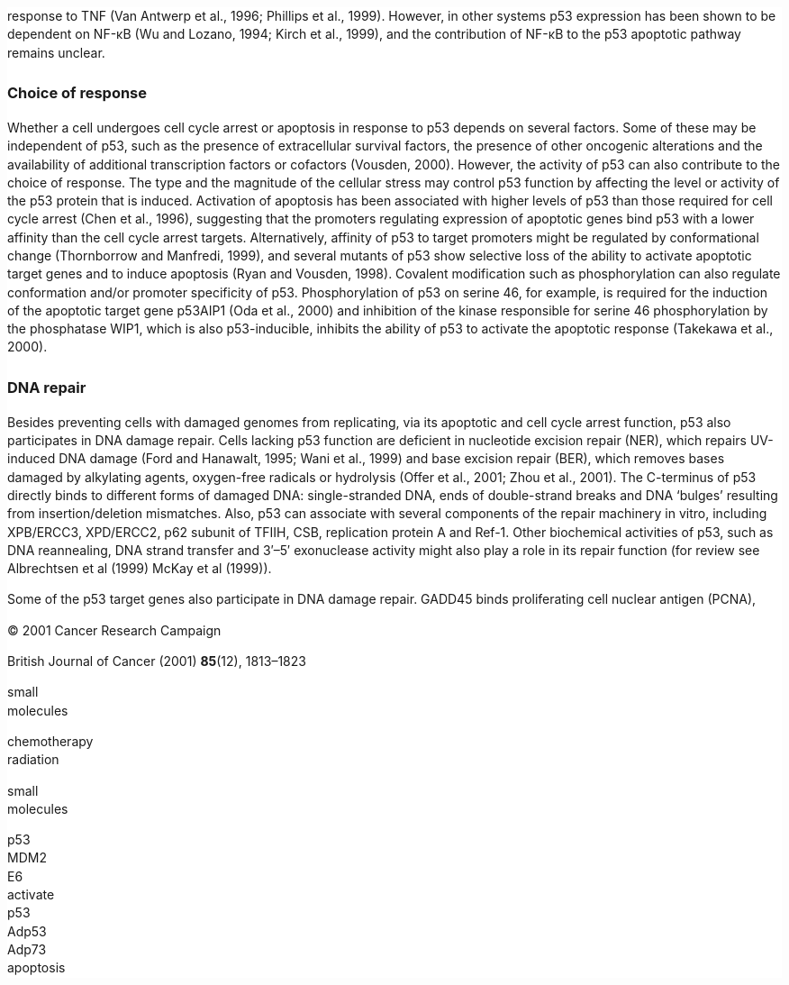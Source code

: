 response to TNF (Van Antwerp et al., 1996; Phillips et al., 1999). However, in other systems p53 expression has been shown to be dependent on NF-κB (Wu and Lozano, 1994; Kirch et al., 1999), and the contribution of NF-κB to the p53 apoptotic pathway remains unclear.

### Choice of response

Whether a cell undergoes cell cycle arrest or apoptosis in response to p53 depends on several factors. Some of these may be independent of p53, such as the presence of extracellular survival factors, the presence of other oncogenic alterations and the availability of additional transcription factors or cofactors (Vousden, 2000). However, the activity of p53 can also contribute to the choice of response. The type and the magnitude of the cellular stress may control p53 function by affecting the level or activity of the p53 protein that is induced. Activation of apoptosis has been associated with higher levels of p53 than those required for cell cycle arrest (Chen et al., 1996), suggesting that the promoters regulating expression of apoptotic genes bind p53 with a lower affinity than the cell cycle arrest targets. Alternatively, affinity of p53 to target promoters might be regulated by conformational change (Thornborrow and Manfredi, 1999), and several mutants of p53 show selective loss of the ability to activate apoptotic target genes and to induce apoptosis (Ryan and Vousden, 1998). Covalent modification such as phosphorylation can also regulate conformation and/or promoter specificity of p53. Phosphorylation of p53 on serine 46, for example, is required for the induction of the apoptotic target gene p53AIP1 (Oda et al., 2000) and inhibition of the kinase responsible for serine 46 phosphorylation by the phosphatase WIP1, which is also p53-inducible, inhibits the ability of p53 to activate the apoptotic response (Takekawa et al., 2000).

### DNA repair

Besides preventing cells with damaged genomes from replicating, via its apoptotic and cell cycle arrest function, p53 also participates in DNA damage repair. Cells lacking p53 function are deficient in nucleotide excision repair (NER), which repairs UV-induced DNA damage (Ford and Hanawalt, 1995; Wani et al., 1999) and base excision repair (BER), which removes bases damaged by alkylating agents, oxygen-free radicals or hydrolysis (Offer et al., 2001; Zhou et al., 2001). The C-terminus of p53 directly binds to different forms of damaged DNA: single-stranded DNA, ends of double-strand breaks and DNA ‘bulges’ resulting from insertion/deletion mismatches. Also, p53 can associate with several components of the repair machinery in vitro, including XPB/ERCC3, XPD/ERCC2, p62 subunit of TFIIH, CSB, replication protein A and Ref-1. Other biochemical activities of p53, such as DNA reannealing, DNA strand transfer and 3′–5′ exonuclease activity might also play a role in its repair function (for review see Albrechtsen et al (1999) McKay et al (1999)).

Some of the p53 target genes also participate in DNA damage repair. GADD45 binds proliferating cell nuclear antigen (PCNA),

© 2001 Cancer Research Campaign

British Journal of Cancer (2001) **85**(12), 1813–1823

small  
molecules  

chemotherapy  
radiation  

small  
molecules  

p53  
MDM2  
E6  
activate  
p53  
Adp53  
Adp73  
apoptosis  
